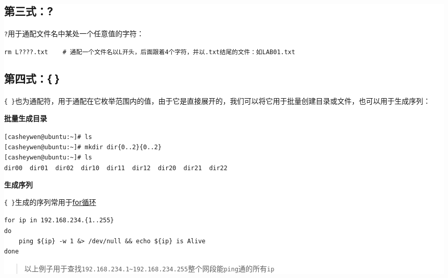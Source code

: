 ## 第三式：?

`?`用于通配文件名中某处一个任意值的字符：

```
rm L????.txt    # 通配一个文件名以L开头，后面跟着4个字符，并以.txt结尾的文件：如LAB01.txt
```

## 第四式：{ }

`{ }`也为通配符，用于通配在它枚举范围内的值，由于它是直接展开的，我们可以将它用于批量创建目录或文件，也可以用于生成序列：

**批量生成目录**
```
[casheywen@ubuntu:~]# ls
[casheywen@ubuntu:~]# mkdir dir{0..2}{0..2}    
[casheywen@ubuntu:~]# ls
dir00  dir01  dir02  dir10  dir11  dir12  dir20  dir21  dir22
```
**生成序列**

 `{ }`生成的序列常用于[for循环](#第一式for)

```
for ip in 192.168.234.{1..255}
do
    ping ${ip} -w 1 &> /dev/null && echo ${ip} is Alive
done
```
> 以上例子用于查找`192.168.234.1~192.168.234.255`整个网段能`ping`通的所有`ip`
